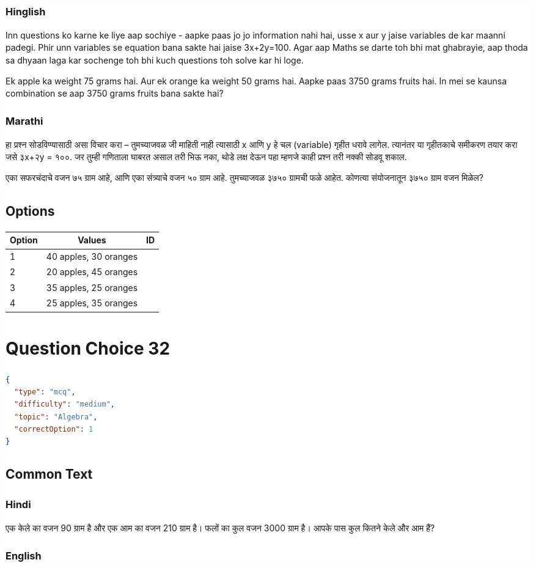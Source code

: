 ### Hinglish

Inn questions ko karne ke liye aap sochiye - aapke paas jo jo information nahi hai, usse x aur y jaise variables de kar maanni padegi. Phir unn variables se equation bana sakte hai jaise 3x+2y=100. Agar aap Maths se darte toh bhi mat ghabrayie, aap thoda sa dhyaan laga kar sochenge toh bhi kuch questions toh solve kar hi loge.

Ek apple ka weight 75 grams hai. Aur ek orange ka weight 50 grams hai. Aapke paas 3750 grams fruits hai. In mei se kaunsa combination se aap 3750 grams fruits bana sakte hai?

### Marathi

हा प्रश्न सोडविण्यासाठी असा विचार करा – तुमच्याजवळ जी माहिती नाही त्यासाठी x आणि y हे चल (variable) गृहीत धरावे लागेल. त्यानंतर या गृहीतकाचे समीकरण तयार करा जसे ३x+२y = १००. जर तुम्ही गणिताला घाबरत असाल तरी भिऊ नका, थोडे लक्ष देऊन पहा म्हणजे काही प्रश्न तरी नक्की सोडवू शकाल.

एका सफरचंदाचे वजन ७५ ग्राम आहे, आणि एका संत्र्याचे वजन ५० ग्राम आहे. तुमच्याजवळ ३७५० ग्रामची फळे आहेत. कोणत्या संयोजनातून ३७५० ग्राम वजन मिळेल?

## Options

| Option |        Values         | ID  |
| :----- | :-------------------: | :-: |
| 1      | 40 apples, 30 oranges |     |
| 2      | 20 apples, 45 oranges |     |
| 3      | 35 apples, 25 oranges |     |
| 4      | 25 apples, 35 oranges |     |

# Question Choice 32

```json
{
  "type": "mcq",
  "difficulty": "medium",
  "topic": "Algebra",
  "correctOption": 1
}
```

## Common Text

### Hindi

एक केले का वजन 90 ग्राम है और एक आम का वजन 210 ग्राम है। फलों का कुल वजन 3000 ग्राम है। आपके पास कुल कितने केले और आम हैं?

### English
